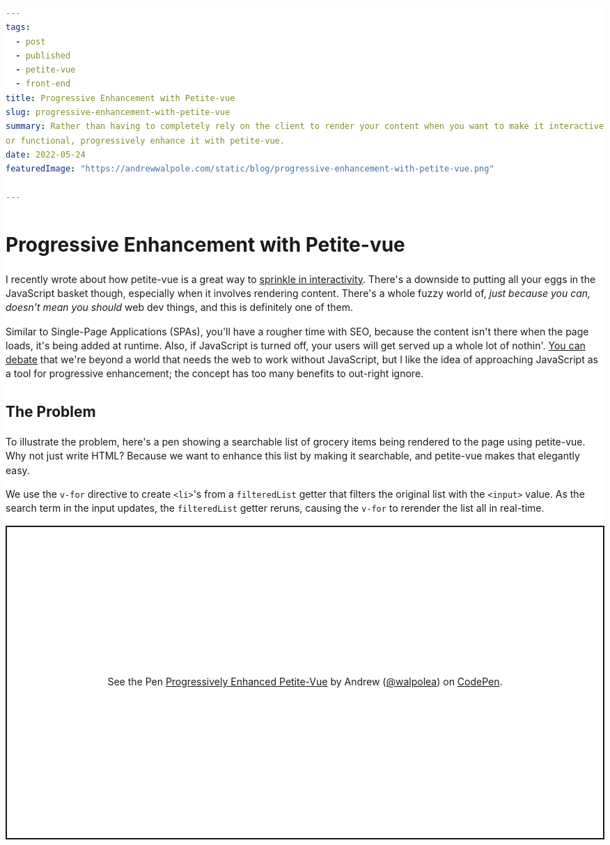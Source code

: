 ```yaml
---
tags: 
  - post
  - published
  - petite-vue
  - front-end
title: Progressive Enhancement with Petite-vue
slug: progressive-enhancement-with-petite-vue
summary: Rather than having to completely rely on the client to render your content when you want to make it interactive or functional, progressively enhance it with petite-vue.
date: 2022-05-24
featuredImage: "https://andrewwalpole.com/static/blog/progressive-enhancement-with-petite-vue.png"

---
```



# Progressive Enhancement with Petite-vue

I recently wrote about how petite-vue is a great way to [sprinkle in interactivity](/blog/sprinkling-interactivity-with-petite-vue). There's a downside to putting all your eggs in the JavaScript basket though, especially when it involves rendering content. There's a whole fuzzy world of, *just because you can, doesn't mean you should* web dev things, and this is definitely one of them.

Similar to Single-Page Applications (SPAs), you'll have a rougher time with SEO, because the content isn't there when the page loads, it's being added at runtime. Also, if JavaScript is turned off, your users will get served up a whole lot of nothin'. [You can debate](https://css-tricks.com/should-a-website-work-without-javascript/) that we're beyond a world that needs the web to work without JavaScript, but I like the idea of approaching JavaScript as a tool for progressive enhancement; the concept has too many benefits to out-right ignore.

## The Problem

To illustrate the problem, here's a pen showing a searchable list of grocery items being rendered to the page using petite-vue. Why not just write HTML? Because we want to enhance this list by making it searchable, and petite-vue makes that elegantly easy.

We use the `v-for` directive to create `<li>`'s from a `filteredList` getter that filters the original list with the `<input>` value. As the search term in the input updates, the `filteredList` getter reruns, causing the `v-for` to rerender the list all in real-time.

<p class="codepen" data-height="450" data-default-tab="html,result" data-slug-hash="QWQqNKj" data-user="walpolea" style="height: 450px; box-sizing: border-box; display: flex; align-items: center; justify-content: center; border: 2px solid; margin: 1em 0; padding: 1em;">
  <span>See the Pen <a href="https://codepen.io/walpolea/pen/QWQqNKj">
  Progressively Enhanced Petite-Vue</a> by Andrew (<a href="https://codepen.io/walpolea">@walpolea</a>)
  on <a href="https://codepen.io">CodePen</a>.</span>
</p>
<script async src="https://cpwebassets.codepen.io/assets/embed/ei.js"></script>
